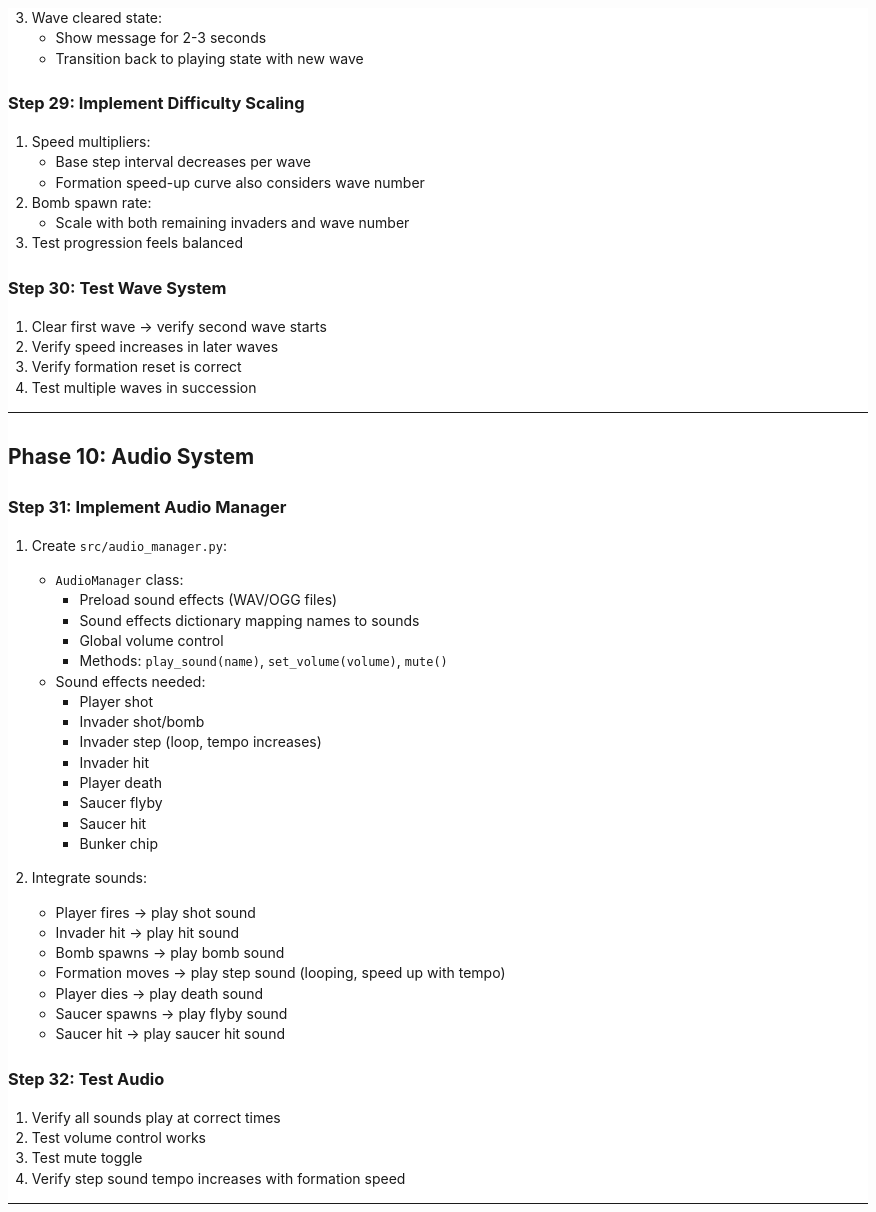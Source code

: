 3. Wave cleared state:
   - Show message for 2-3 seconds
   - Transition back to playing state with new wave

### Step 29: Implement Difficulty Scaling
1. Speed multipliers:
   - Base step interval decreases per wave
   - Formation speed-up curve also considers wave number
2. Bomb spawn rate:
   - Scale with both remaining invaders and wave number
3. Test progression feels balanced

### Step 30: Test Wave System
1. Clear first wave → verify second wave starts
2. Verify speed increases in later waves
3. Verify formation reset is correct
4. Test multiple waves in succession

---

## Phase 10: Audio System

### Step 31: Implement Audio Manager
1. Create `src/audio_manager.py`:
   - `AudioManager` class:
     - Preload sound effects (WAV/OGG files)
     - Sound effects dictionary mapping names to sounds
     - Global volume control
     - Methods: `play_sound(name)`, `set_volume(volume)`, `mute()`
   - Sound effects needed:
     - Player shot
     - Invader shot/bomb
     - Invader step (loop, tempo increases)
     - Invader hit
     - Player death
     - Saucer flyby
     - Saucer hit
     - Bunker chip

2. Integrate sounds:
   - Player fires → play shot sound
   - Invader hit → play hit sound
   - Bomb spawns → play bomb sound
   - Formation moves → play step sound (looping, speed up with tempo)
   - Player dies → play death sound
   - Saucer spawns → play flyby sound
   - Saucer hit → play saucer hit sound

### Step 32: Test Audio
1. Verify all sounds play at correct times
2. Test volume control works
3. Test mute toggle
4. Verify step sound tempo increases with formation speed

---